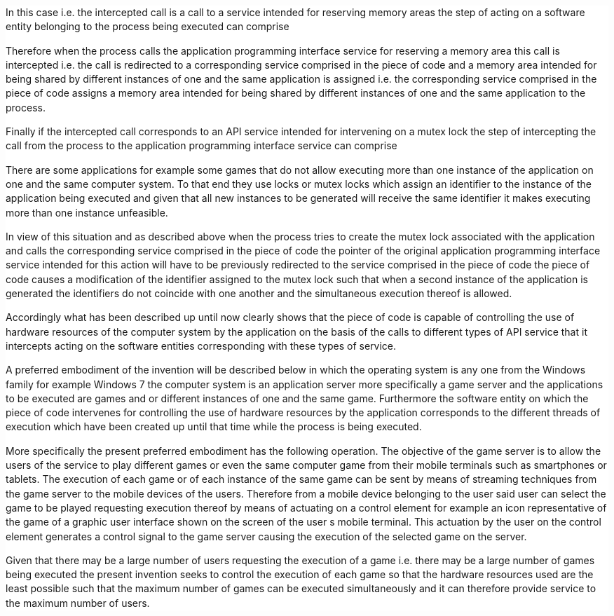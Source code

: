 In this case i.e. the intercepted call is a call to a service intended for reserving memory areas the step of acting on a software entity belonging to the process being executed can comprise 

Therefore when the process calls the application programming interface service for reserving a memory area this call is intercepted i.e. the call is redirected to a corresponding service comprised in the piece of code and a memory area intended for being shared by different instances of one and the same application is assigned i.e. the corresponding service comprised in the piece of code assigns a memory area intended for being shared by different instances of one and the same application to the process.

Finally if the intercepted call corresponds to an API service intended for intervening on a mutex lock the step of intercepting the call from the process to the application programming interface service can comprise 

There are some applications for example some games that do not allow executing more than one instance of the application on one and the same computer system. To that end they use locks or mutex locks which assign an identifier to the instance of the application being executed and given that all new instances to be generated will receive the same identifier it makes executing more than one instance unfeasible.

In view of this situation and as described above when the process tries to create the mutex lock associated with the application and calls the corresponding service comprised in the piece of code the pointer of the original application programming interface service intended for this action will have to be previously redirected to the service comprised in the piece of code the piece of code causes a modification of the identifier assigned to the mutex lock such that when a second instance of the application is generated the identifiers do not coincide with one another and the simultaneous execution thereof is allowed.

Accordingly what has been described up until now clearly shows that the piece of code is capable of controlling the use of hardware resources of the computer system by the application on the basis of the calls to different types of API service that it intercepts acting on the software entities corresponding with these types of service.

A preferred embodiment of the invention will be described below in which the operating system is any one from the Windows family for example Windows 7 the computer system is an application server more specifically a game server and the applications to be executed are games and or different instances of one and the same game. Furthermore the software entity on which the piece of code intervenes for controlling the use of hardware resources by the application corresponds to the different threads of execution which have been created up until that time while the process is being executed.

More specifically the present preferred embodiment has the following operation. The objective of the game server is to allow the users of the service to play different games or even the same computer game from their mobile terminals such as smartphones or tablets. The execution of each game or of each instance of the same game can be sent by means of streaming techniques from the game server to the mobile devices of the users. Therefore from a mobile device belonging to the user said user can select the game to be played requesting execution thereof by means of actuating on a control element for example an icon representative of the game of a graphic user interface shown on the screen of the user s mobile terminal. This actuation by the user on the control element generates a control signal to the game server causing the execution of the selected game on the server.

Given that there may be a large number of users requesting the execution of a game i.e. there may be a large number of games being executed the present invention seeks to control the execution of each game so that the hardware resources used are the least possible such that the maximum number of games can be executed simultaneously and it can therefore provide service to the maximum number of users.
